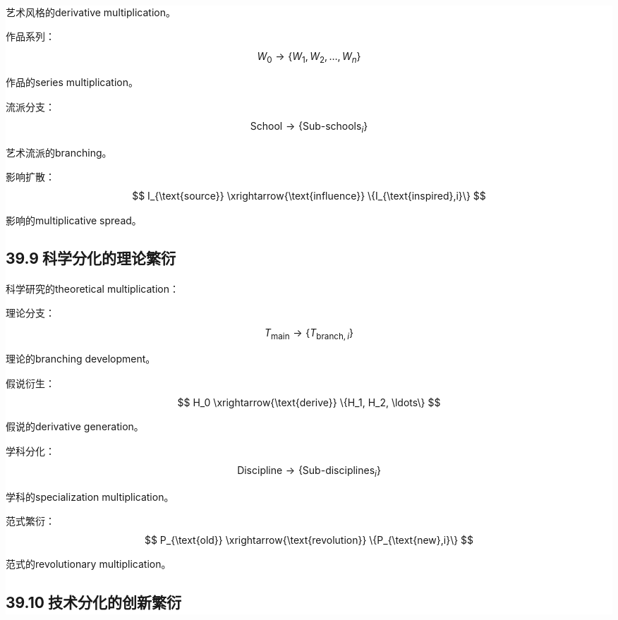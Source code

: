 艺术风格的derivative multiplication。

作品系列：
$$
W_0 \to \{W_1, W_2, \ldots, W_n\}
$$

作品的series multiplication。

流派分支：
$$
\text{School} \to \{\text{Sub-schools}_i\}
$$

艺术流派的branching。

影响扩散：
$$
I_{\text{source}} \xrightarrow{\text{influence}} \{I_{\text{inspired},i}\}
$$

影响的multiplicative spread。

## 39.9 科学分化的理论繁衍

科学研究的theoretical multiplication：

理论分支：
$$
T_{\text{main}} \to \{T_{\text{branch},i}\}
$$

理论的branching development。

假说衍生：
$$
H_0 \xrightarrow{\text{derive}} \{H_1, H_2, \ldots\}
$$

假说的derivative generation。

学科分化：
$$
\text{Discipline} \to \{\text{Sub-disciplines}_i\}
$$

学科的specialization multiplication。

范式繁衍：
$$
P_{\text{old}} \xrightarrow{\text{revolution}} \{P_{\text{new},i}\}
$$

范式的revolutionary multiplication。

## 39.10 技术分化的创新繁衍
